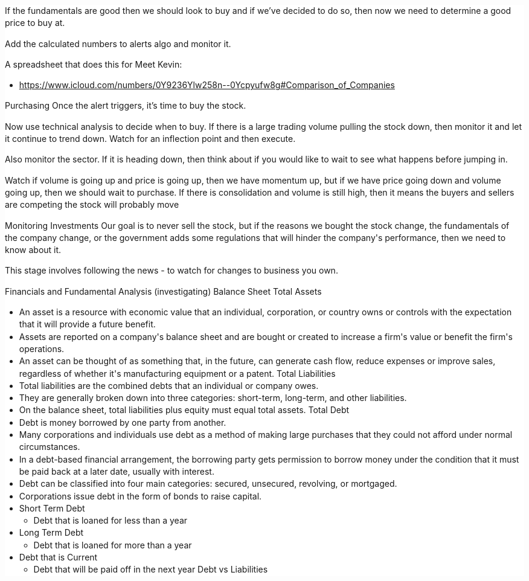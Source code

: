 
If the fundamentals are good then we should look to buy and if we’ve decided to do so, then now we need to determine a good price to buy at. 


Add the calculated numbers to alerts algo and monitor it.


A spreadsheet that does this for Meet Kevin:
* https://www.icloud.com/numbers/0Y9236Ylw258n--0Ycpyufw8g#Comparison_of_Companies 


Purchasing
Once the alert triggers, it’s time to buy the stock.


Now use technical analysis to decide when to buy. If there is a large trading volume pulling the stock down, then monitor it and let it continue to trend down. Watch for an inflection point and then execute.


Also monitor the sector. If it is heading down, then think about if you would like to wait to see what happens before jumping in.


Watch if volume is going up and price is going up, then we have momentum up, but if we have price going down and volume going up, then we should wait to purchase. If there is consolidation and volume is still high, then it means the buyers and sellers are competing the stock will probably move 


Monitoring Investments
Our goal is to never sell the stock, but if the reasons we bought the stock change, the fundamentals of the company change, or the government adds some regulations that will hinder the company's performance, then we need to know about it.


This stage involves following the news - to watch for changes to business you own.


Financials and Fundamental Analysis (investigating)
Balance Sheet
Total Assets
* An asset is a resource with economic value that an individual, corporation, or country owns or controls with the expectation that it will provide a future benefit.
* Assets are reported on a company's balance sheet and are bought or created to increase a firm's value or benefit the firm's operations.
* An asset can be thought of as something that, in the future, can generate cash flow, reduce expenses or improve sales, regardless of whether it's manufacturing equipment or a patent.
Total Liabilities
* Total liabilities are the combined debts that an individual or company owes. 
* They are generally broken down into three categories: short-term, long-term, and other liabilities.
* On the balance sheet, total liabilities plus equity must equal total assets.
Total Debt
* Debt is money borrowed by one party from another.
* Many corporations and individuals use debt as a method of making large purchases that they could not afford under normal circumstances.
* In a debt-based financial arrangement, the borrowing party gets permission to borrow money under the condition that it must be paid back at a later date, usually with interest.
* Debt can be classified into four main categories: secured, unsecured, revolving, or mortgaged.
* Corporations issue debt in the form of bonds to raise capital.
* Short Term Debt
   * Debt that is loaned for less than a year
* Long Term Debt
   * Debt that is loaned for more than a year
* Debt that is Current
   * Debt that will be paid off in the next year
Debt vs Liabilities